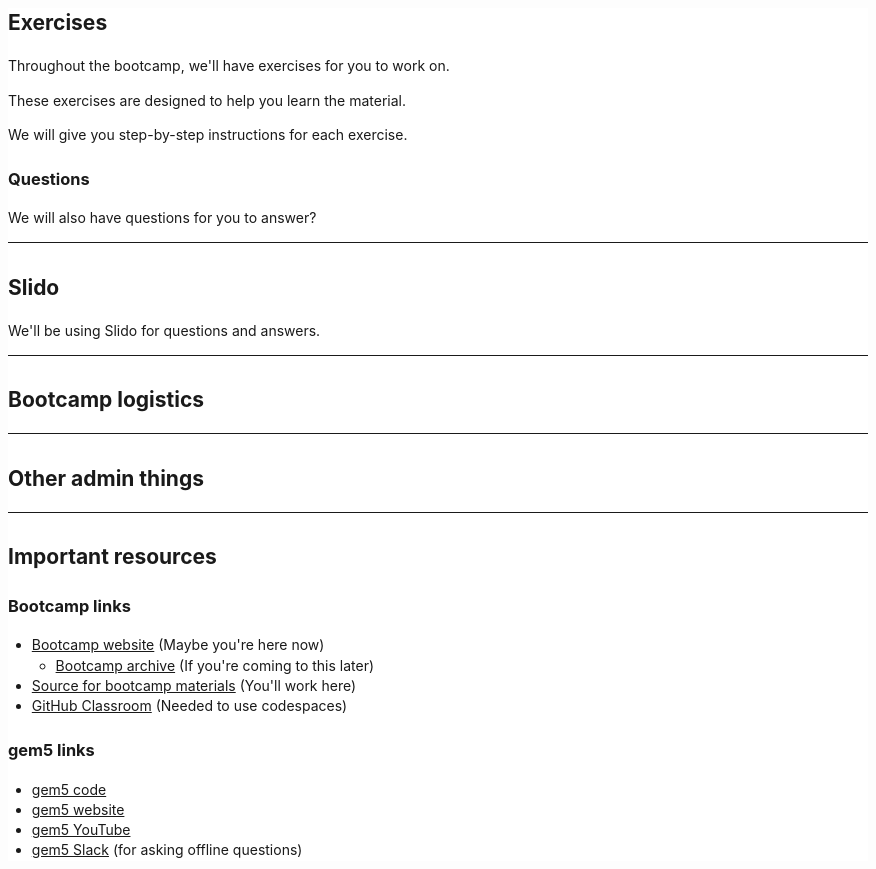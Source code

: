 


## Exercises

Throughout the bootcamp, we'll have exercises for you to work on.

These exercises are designed to help you learn the material.

We will give you step-by-step instructions for each exercise.

### Questions

We will also have questions for you to answer?

---

## Slido

We'll be using Slido for questions and answers.

<iframe src="https://app.sli.do/event/qpr43XWrbjYJCdE3GHGCWg/embed/polls/428b4b2e-486e-47cb-be20-8bd2d5dd84a1" width="100%" height="440"></iframe>

---

## Bootcamp logistics

---

## Other admin things

---

## Important resources

### Bootcamp links

- [Bootcamp website](https://gem5bootcamp.gem5.org/) (Maybe you're here now)
  - [Bootcamp archive](https://gem5bootcamp.github.io/2024) (If you're coming to this later)
- [Source for bootcamp materials](https://github.com/gem5bootcamp/2024) (You'll work here)
- [GitHub Classroom](https://classroom.github.com/a/gCcXlgBs) (Needed to use codespaces)

### gem5 links

- [gem5 code](https://github.com/gem5/gem5)
- [gem5 website](https://www.gem5.org/)
- [gem5 YouTube](https://youtube.com/@gem5)
- [gem5 Slack](https://gem5-workspace.slack.com/join/shared_invite/zt-2e2nfln38-xsIkN1aRmofRlAHOIkZaEA) (for asking offline questions)
